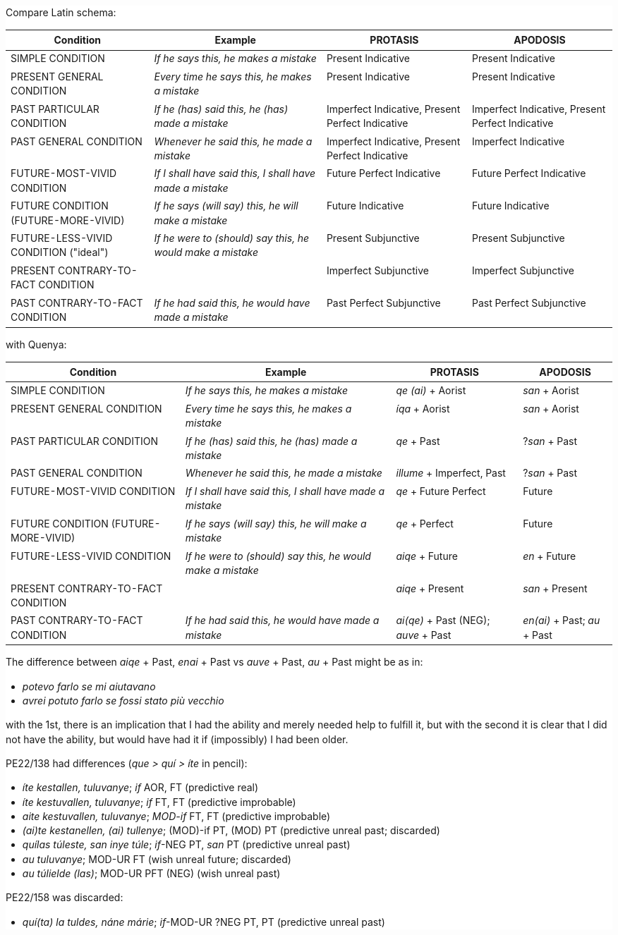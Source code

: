 Compare Latin schema:

| Condition | Example | PROTASIS | APODOSIS |
| --- | --- | --- | --- |
| SIMPLE CONDITION | *If he says this, he makes a mistake* | Present Indicative | Present Indicative |
| PRESENT GENERAL CONDITION | *Every time he says this, he makes a mistake* | Present Indicative | Present Indicative |
| PAST PARTICULAR CONDITION | *If he (has) said this, he (has) made a mistake* | Imperfect Indicative, Present Perfect Indicative | Imperfect Indicative, Present Perfect Indicative |
| PAST GENERAL CONDITION | *Whenever he said this, he made a mistake* | Imperfect Indicative, Present Perfect Indicative | Imperfect Indicative | 
| FUTURE-MOST-VIVID CONDITION | *If I shall have said this, I shall have made a mistake* | Future Perfect Indicative | Future Perfect Indicative |
| FUTURE CONDITION (FUTURE-MORE-VIVID) | *If he says (will say) this, he will make a mistake* | Future Indicative | Future Indicative |
| FUTURE-LESS-VIVID CONDITION ("ideal") | *If he were to (should) say this, he would make a mistake* | Present Subjunctive | Present Subjunctive |
| PRESENT CONTRARY-TO-FACT CONDITION | | Imperfect Subjunctive | Imperfect Subjunctive |
| PAST CONTRARY-TO-FACT CONDITION | *If he had said this, he would have made a mistake* | Past Perfect Subjunctive | Past Perfect Subjunctive |

with Quenya:


| Condition | Example | PROTASIS | APODOSIS |
| --- | --- | --- | --- |
| SIMPLE CONDITION | *If he says this, he makes a mistake* | *qe (ai)* + Aorist | *san* + Aorist |
| PRESENT GENERAL CONDITION | *Every time he says this, he makes a mistake* | *íqa* + Aorist | *san* + Aorist |
| PAST PARTICULAR CONDITION | *If he (has) said this, he (has) made a mistake* | *qe* + Past | ?*san* + Past |
| PAST GENERAL CONDITION | *Whenever he said this, he made a mistake* | *illume* + Imperfect, Past | ?*san* + Past | 
| FUTURE-MOST-VIVID CONDITION | *If I shall have said this, I shall have made a mistake* | *qe* + Future Perfect | Future |
| FUTURE CONDITION (FUTURE-MORE-VIVID) | *If he says (will say) this, he will make a mistake* | *qe* + Perfect | Future |
| FUTURE-LESS-VIVID CONDITION | *If he were to (should) say this, he would make a mistake* | *aiqe* + Future | *en* + Future |
| PRESENT CONTRARY-TO-FACT CONDITION | | *aiqe* + Present | *san* + Present |
| PAST CONTRARY-TO-FACT CONDITION | *If he had said this, he would have made a mistake* | *ai(qe)* + Past (NEG); *auve* + Past | *en(ai)* + Past; *au* + Past |

The difference between *aiqe* + Past, *enai* + Past vs *auve* + Past, *au* + Past might be as in:

+ *potevo farlo se mi aiutavano*
+ *avrei potuto farlo se fossi stato più vecchio* 

with the 1st, there is an implication that I had the ability and merely needed help to fulfill it, but with the second it is clear that I did not have the ability, but would have had it if (impossibly) I had been older.

PE22/138 had differences (*que > quí > íte* in pencil):

+ *íte kestallen, tuluvanye*; *if* AOR, FT (predictive real)
+ *íte kestuvallen, tuluvanye*; *if* FT, FT (predictive improbable)
+ *aite kestuvallen, tuluvanye*; *MOD-if* FT, FT (predictive improbable)
+ *(ai)te kestanellen, (ai) tullenye*; (MOD)-if PT, (MOD) PT (predictive unreal past; discarded)
+ *quílas túleste, san inye túle*; *if*-NEG PT, *san* PT (predictive unreal past)
+ *au tuluvanye*; MOD-UR FT (wish unreal future; discarded)
+ *au túlielde (las)*; MOD-UR PFT (NEG) (wish unreal past)

PE22/158 was discarded:

+ *quí(ta) la tuldes, náne márie*; *if*-MOD-UR ?NEG PT, PT (predictive unreal past)
